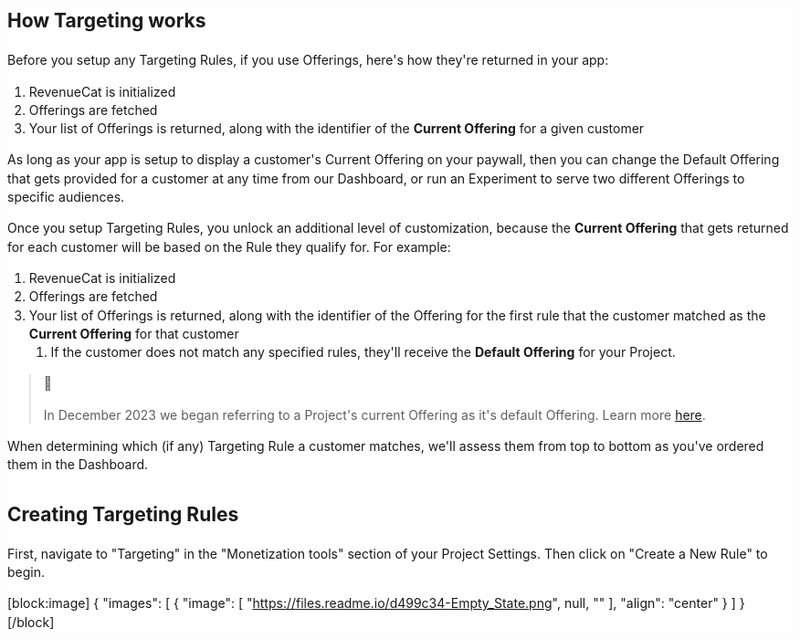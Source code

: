 ## How Targeting works

Before you setup any Targeting Rules, if you use Offerings, here's how they're returned in your app:

1. RevenueCat is initialized
2. Offerings are fetched
3. Your list of Offerings is returned, along with the identifier of the **Current Offering** for a given customer

As long as your app is setup to display a customer's Current Offering on your paywall, then you can change the Default Offering that gets provided for a customer at any time from our Dashboard, or run an Experiment to serve two different Offerings to specific audiences.

Once you setup Targeting Rules, you unlock an additional level of customization, because the **Current Offering** that gets returned for each customer will be based on the Rule they qualify for. For example:

1. RevenueCat is initialized
2. Offerings are fetched
3. Your list of Offerings is returned, along with the identifier of the Offering for the first rule that the customer matched as the **Current Offering** for that customer
   1. If the customer does not match any specified rules, they'll receive the **Default Offering** for your Project.

> 🚧 
> 
> In December 2023 we began referring to a Project's current Offering as it's default Offering. Learn more [here](https://www.revenuecat.com/docs/displaying-products#fetching-offerings).

When determining which (if any) Targeting Rule a customer matches, we'll assess them from top to bottom as you've ordered them in the Dashboard.

## Creating Targeting Rules

First, navigate to "Targeting" in the "Monetization tools" section of your Project Settings. Then click on "Create a New Rule" to begin.

[block:image]
{
  "images": [
    {
      "image": [
        "https://files.readme.io/d499c34-Empty_State.png",
        null,
        ""
      ],
      "align": "center"
    }
  ]
}
[/block]

